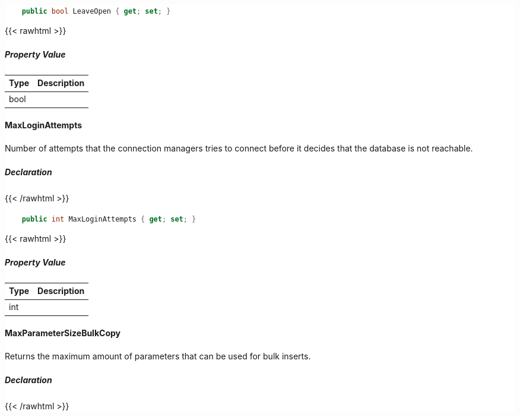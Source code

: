```C#
    public bool LeaveOpen { get; set; }
```

{{< rawhtml >}}
  <h5 class="propertyValue">Property Value</h5>
  <table class="table table-bordered table-striped table-condensed">
    <thead>
      <tr>
        <th>Type</th>
        <th>Description</th>
      </tr>
    </thead>
    <tbody>
      <tr>
        <td><span class="xref">bool</span></td>
        <td></td>
      </tr>
    </tbody>
  </table>
  <a id="ETLBox_DbConnectionManager_3_MaxLoginAttempts_" data-uid="ETLBox.DbConnectionManager`3.MaxLoginAttempts*"></a>
  <h4 id="ETLBox_DbConnectionManager_3_MaxLoginAttempts" data-uid="ETLBox.DbConnectionManager`3.MaxLoginAttempts">MaxLoginAttempts</h4>
  <div class="markdown level1 summary"><p>Number of attempts that the connection managers tries to connect before it decides that the database is not reachable.</p>
</div>
  <div class="markdown level1 conceptual"></div>
  <h5 class="declaration">Declaration</h5>
{{< /rawhtml >}}

```C#
    public int MaxLoginAttempts { get; set; }
```

{{< rawhtml >}}
  <h5 class="propertyValue">Property Value</h5>
  <table class="table table-bordered table-striped table-condensed">
    <thead>
      <tr>
        <th>Type</th>
        <th>Description</th>
      </tr>
    </thead>
    <tbody>
      <tr>
        <td><span class="xref">int</span></td>
        <td></td>
      </tr>
    </tbody>
  </table>
  <a id="ETLBox_DbConnectionManager_3_MaxParameterSizeBulkCopy_" data-uid="ETLBox.DbConnectionManager`3.MaxParameterSizeBulkCopy*"></a>
  <h4 id="ETLBox_DbConnectionManager_3_MaxParameterSizeBulkCopy" data-uid="ETLBox.DbConnectionManager`3.MaxParameterSizeBulkCopy">MaxParameterSizeBulkCopy</h4>
  <div class="markdown level1 summary"><p>Returns the maximum amount of parameters that can be used for bulk inserts.</p>
</div>
  <div class="markdown level1 conceptual"></div>
  <h5 class="declaration">Declaration</h5>
{{< /rawhtml >}}

